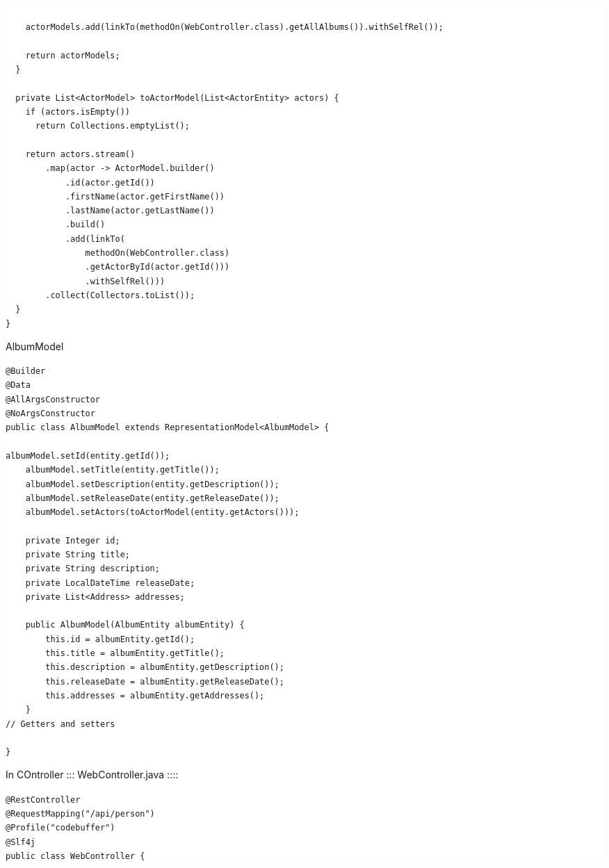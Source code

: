 ```
     
    actorModels.add(linkTo(methodOn(WebController.class).getAllAlbums()).withSelfRel());
     
    return actorModels;
  }
 
  private List<ActorModel> toActorModel(List<ActorEntity> actors) {
    if (actors.isEmpty())
      return Collections.emptyList();
 
    return actors.stream()
        .map(actor -> ActorModel.builder()
            .id(actor.getId())
            .firstName(actor.getFirstName())
            .lastName(actor.getLastName())
            .build()
            .add(linkTo(
                methodOn(WebController.class)
                .getActorById(actor.getId()))
                .withSelfRel()))
        .collect(Collectors.toList());
  }
}
```

AlbumModel
```
@Builder
@Data
@AllArgsConstructor
@NoArgsConstructor
public class AlbumModel extends RepresentationModel<AlbumModel> {

albumModel.setId(entity.getId());
    albumModel.setTitle(entity.getTitle());
    albumModel.setDescription(entity.getDescription());
    albumModel.setReleaseDate(entity.getReleaseDate());
    albumModel.setActors(toActorModel(entity.getActors()));

    private Integer id;
    private String title;
    private String description;
    private LocalDateTime releaseDate;
    private List<Address> addresses;

    public AlbumModel(AlbumEntity albumEntity) {
        this.id = albumEntity.getId();
        this.title = albumEntity.getTitle();
        this.description = albumEntity.getDescription();
        this.releaseDate = albumEntity.getReleaseDate();
        this.addresses = albumEntity.getAddresses();
    }
// Getters and setters

}
```
In COntroller :::
WebController.java ::::
```
@RestController
@RequestMapping("/api/person")
@Profile("codebuffer")
@Slf4j
public class WebController {
```